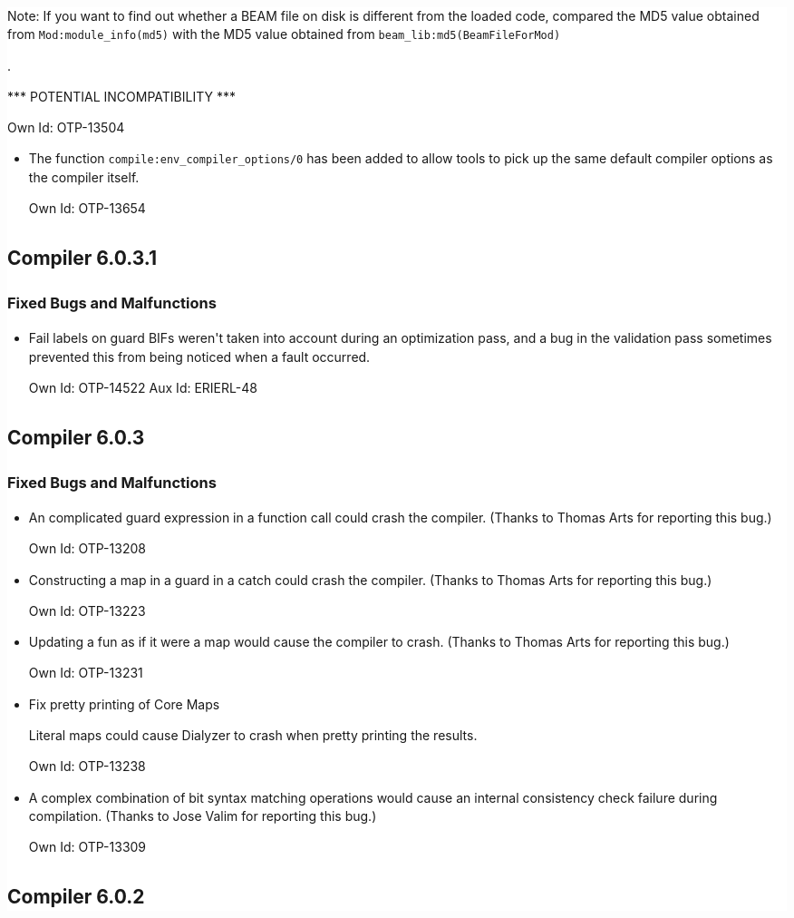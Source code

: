  Note: If you want to find out whether a BEAM file on disk is different from
  the loaded code, compared the MD5 value obtained from `Mod:module_info(md5)`
  with the MD5 value obtained from `beam_lib:md5(BeamFileForMod)`

  .

  \*** POTENTIAL INCOMPATIBILITY \***

  Own Id: OTP-13504

- The function `compile:env_compiler_options/0` has been added to allow tools to
  pick up the same default compiler options as the compiler itself.

  Own Id: OTP-13654

## Compiler 6.0.3.1

### Fixed Bugs and Malfunctions

- Fail labels on guard BIFs weren't taken into account during an optimization
  pass, and a bug in the validation pass sometimes prevented this from being
  noticed when a fault occurred.

  Own Id: OTP-14522 Aux Id: ERIERL-48

## Compiler 6.0.3

### Fixed Bugs and Malfunctions

- An complicated guard expression in a function call could crash the compiler.
  (Thanks to Thomas Arts for reporting this bug.)

  Own Id: OTP-13208

- Constructing a map in a guard in a catch could crash the compiler. (Thanks to
  Thomas Arts for reporting this bug.)

  Own Id: OTP-13223

- Updating a fun as if it were a map would cause the compiler to crash. (Thanks
  to Thomas Arts for reporting this bug.)

  Own Id: OTP-13231

- Fix pretty printing of Core Maps

  Literal maps could cause Dialyzer to crash when pretty printing the results.

  Own Id: OTP-13238

- A complex combination of bit syntax matching operations would cause an
  internal consistency check failure during compilation. (Thanks to Jose Valim
  for reporting this bug.)

  Own Id: OTP-13309

## Compiler 6.0.2
